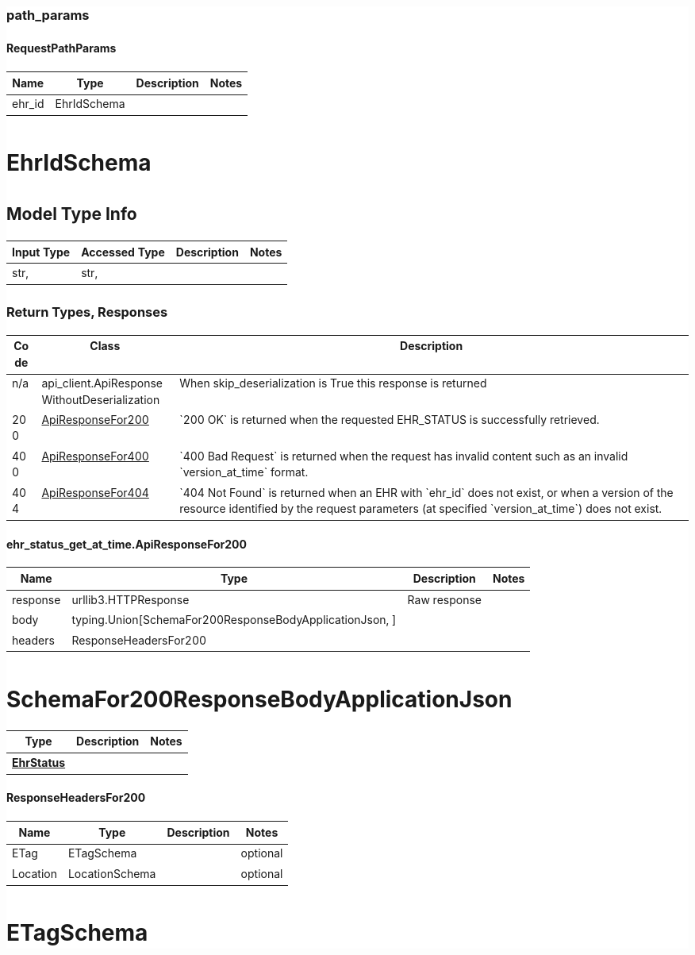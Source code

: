 ### path_params
#### RequestPathParams

Name | Type | Description  | Notes
------------- | ------------- | ------------- | -------------
ehr_id | EhrIdSchema | | 

# EhrIdSchema

## Model Type Info
Input Type | Accessed Type | Description | Notes
------------ | ------------- | ------------- | -------------
str,  | str,  |  | 

### Return Types, Responses

Code | Class | Description
------------- | ------------- | -------------
n/a | api_client.ApiResponseWithoutDeserialization | When skip_deserialization is True this response is returned
200 | [ApiResponseFor200](#ehr_status_get_at_time.ApiResponseFor200) | &#x60;200 OK&#x60; is returned when the requested EHR_STATUS is successfully retrieved. 
400 | [ApiResponseFor400](#ehr_status_get_at_time.ApiResponseFor400) | &#x60;400 Bad Request&#x60; is returned when the request has invalid content such as an invalid &#x60;version_at_time&#x60; format. 
404 | [ApiResponseFor404](#ehr_status_get_at_time.ApiResponseFor404) | &#x60;404 Not Found&#x60; is returned when an EHR with &#x60;ehr_id&#x60; does not exist, or when a version of the resource identified by the request parameters (at specified &#x60;version_at_time&#x60;) does not exist. 

#### ehr_status_get_at_time.ApiResponseFor200
Name | Type | Description  | Notes
------------- | ------------- | ------------- | -------------
response | urllib3.HTTPResponse | Raw response |
body | typing.Union[SchemaFor200ResponseBodyApplicationJson, ] |  |
headers | ResponseHeadersFor200 |  |

# SchemaFor200ResponseBodyApplicationJson
Type | Description  | Notes
------------- | ------------- | -------------
[**EhrStatus**](../../models/EhrStatus.md) |  | 

#### ResponseHeadersFor200

Name | Type | Description  | Notes
------------- | ------------- | ------------- | -------------
ETag | ETagSchema | | optional
Location | LocationSchema | | optional

# ETagSchema
